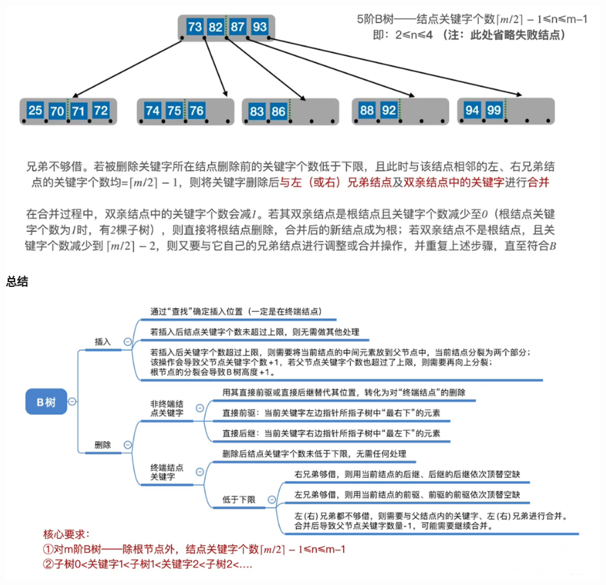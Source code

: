 <img src="./assets/image-20230909223249481.png" alt="image-20230909223249481"  width="850px"  />



### 总结

<img src="./assets/image-20230909223428883.png" alt="image-20230909223428883"  width="850px"  />